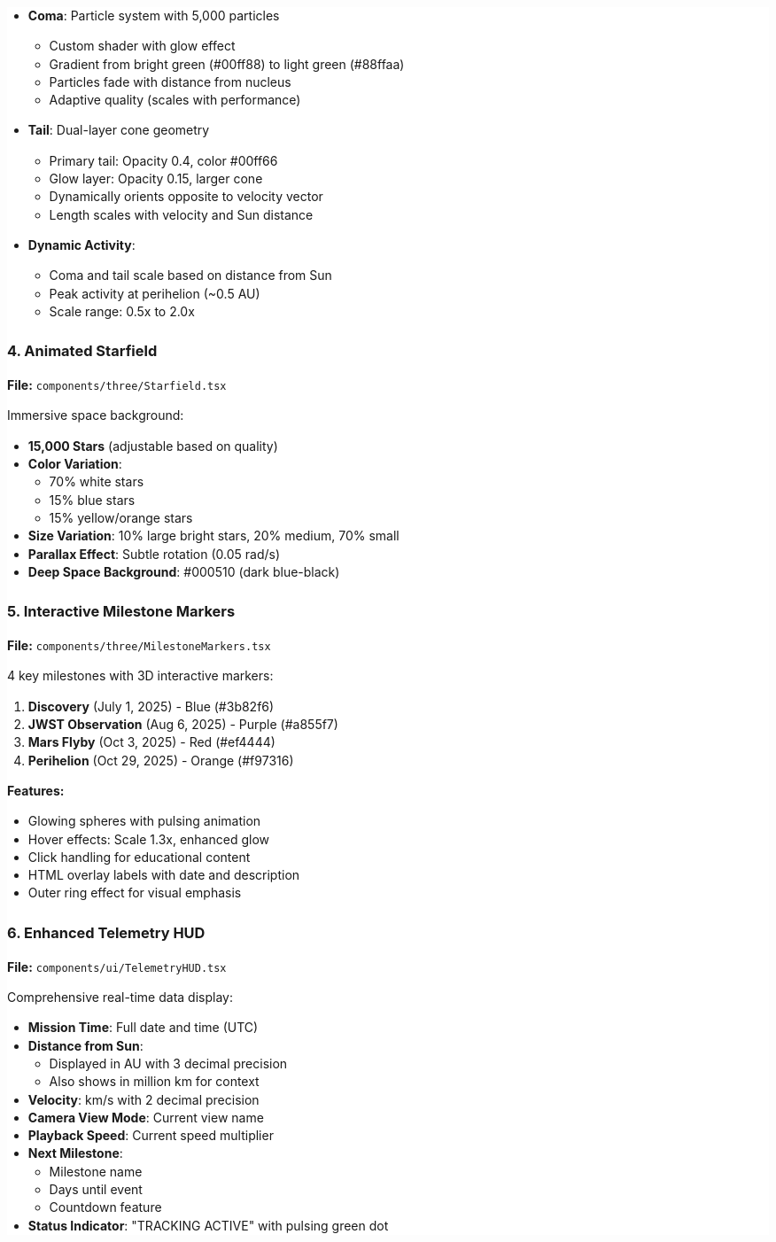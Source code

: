 - **Coma**: Particle system with 5,000 particles
  - Custom shader with glow effect
  - Gradient from bright green (#00ff88) to light green (#88ffaa)
  - Particles fade with distance from nucleus
  - Adaptive quality (scales with performance)

- **Tail**: Dual-layer cone geometry
  - Primary tail: Opacity 0.4, color #00ff66
  - Glow layer: Opacity 0.15, larger cone
  - Dynamically orients opposite to velocity vector
  - Length scales with velocity and Sun distance

- **Dynamic Activity**: 
  - Coma and tail scale based on distance from Sun
  - Peak activity at perihelion (~0.5 AU)
  - Scale range: 0.5x to 2.0x

### 4. Animated Starfield
**File:** `components/three/Starfield.tsx`

Immersive space background:

- **15,000 Stars** (adjustable based on quality)
- **Color Variation**:
  - 70% white stars
  - 15% blue stars
  - 15% yellow/orange stars
- **Size Variation**: 10% large bright stars, 20% medium, 70% small
- **Parallax Effect**: Subtle rotation (0.05 rad/s)
- **Deep Space Background**: #000510 (dark blue-black)

### 5. Interactive Milestone Markers
**File:** `components/three/MilestoneMarkers.tsx`

4 key milestones with 3D interactive markers:

1. **Discovery** (July 1, 2025) - Blue (#3b82f6)
2. **JWST Observation** (Aug 6, 2025) - Purple (#a855f7)
3. **Mars Flyby** (Oct 3, 2025) - Red (#ef4444)
4. **Perihelion** (Oct 29, 2025) - Orange (#f97316)

**Features:**
- Glowing spheres with pulsing animation
- Hover effects: Scale 1.3x, enhanced glow
- Click handling for educational content
- HTML overlay labels with date and description
- Outer ring effect for visual emphasis

### 6. Enhanced Telemetry HUD
**File:** `components/ui/TelemetryHUD.tsx`

Comprehensive real-time data display:

- **Mission Time**: Full date and time (UTC)
- **Distance from Sun**: 
  - Displayed in AU with 3 decimal precision
  - Also shows in million km for context
- **Velocity**: km/s with 2 decimal precision
- **Camera View Mode**: Current view name
- **Playback Speed**: Current speed multiplier
- **Next Milestone**: 
  - Milestone name
  - Days until event
  - Countdown feature
- **Status Indicator**: "TRACKING ACTIVE" with pulsing green dot
